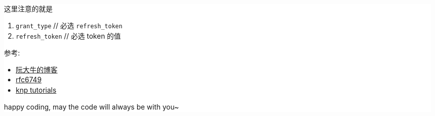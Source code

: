 这里注意的就是 

1. `grant_type` // 必选 `refresh_token`
2. `refresh_token` // 必选 token 的值

参考: 

* [阮大牛的博客](http://www.ruanyifeng.com/blog/2014/05/oauth_2_0.html)
* [rfc6749](https://tools.ietf.org/html/rfc6749)
* [knp tutorials](https://knpuniversity.com/screencast/oauth/)

happy coding, may the code will always be with you~
